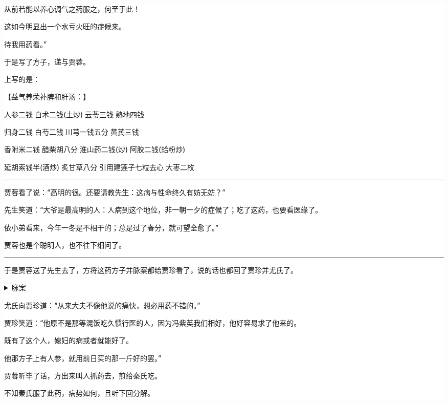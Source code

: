 从前若能以养心调气之药服之，何至于此！

这如今明显出一个水亏火旺的症候来。

待我用药看。”

于是写了方子，递与贾蓉。

上写的是：

<div class="poem-container">

【益气养荣补脾和肝汤：】

人参二钱 白术二钱(土炒) 云苓三钱 熟地四钱

归身二钱 白芍二钱 川芎一钱五分 黄芪三钱

香附米二钱 醋柴胡八分 淮山药二钱(炒) 阿胶二钱(蛤粉炒)

延胡索钱半(酒炒) 炙甘草八分 引用建莲子七粒去心 大枣二枚

</div>

---

贾蓉看了说：“高明的很。还要请教先生：这病与性命终久有妨无妨？”

先生笑道：“大爷是最高明的人：人病到这个地位，非一朝一夕的症候了；吃了这药，也要看医缘了。

依小弟看来，今年一冬是不相干的；总是过了春分，就可望全愈了。”

贾蓉也是个聪明人，也不往下细问了。

---

于是贾蓉送了先生去了，方将这药方子并脉案都给贾珍看了，说的话也都回了贾珍并尤氏了。

<details><summary>脉案</summary></details>

尤氏向贾珍道：“从来大夫不像他说的痛快，想必用药不错的。”

贾珍笑道：“他原不是那等混饭吃久惯行医的人，因为冯紫英我们相好，他好容易求了他来的。

既有了这个人，媳妇的病或者就能好了。

他那方子上有人参，就用前日买的那一斤好的罢。”

贾蓉听毕了话，方出来叫人抓药去，煎给秦氏吃。

不知秦氏服了此药，病势如何，且听下回分解。

<script src="..\PageRendering\pageExtensionConstants.js"></script>
<script src="..\PageRendering\pageExtensionFunctions.js"></script>
<script src="..\PageRendering\pageExtensionInitialize.js"></script>
